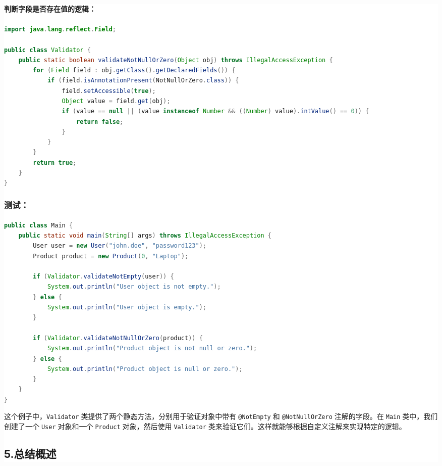 #### 判断字段是否存在值的逻辑：

```java
import java.lang.reflect.Field;

public class Validator {
    public static boolean validateNotNullOrZero(Object obj) throws IllegalAccessException {
        for (Field field : obj.getClass().getDeclaredFields()) {
            if (field.isAnnotationPresent(NotNullOrZero.class)) {
                field.setAccessible(true);
                Object value = field.get(obj);
                if (value == null || (value instanceof Number && ((Number) value).intValue() == 0)) {
                    return false;
                }
            }
        }
        return true;
    }
}

```

### 测试：

```java
public class Main {
    public static void main(String[] args) throws IllegalAccessException {
        User user = new User("john.doe", "password123");
        Product product = new Product(0, "Laptop");

        if (Validator.validateNotEmpty(user)) {
            System.out.println("User object is not empty.");
        } else {
            System.out.println("User object is empty.");
        }

        if (Validator.validateNotNullOrZero(product)) {
            System.out.println("Product object is not null or zero.");
        } else {
            System.out.println("Product object is null or zero.");
        }
    }
}

```

这个例子中，`Validator` 类提供了两个静态方法，分别用于验证对象中带有 `@NotEmpty` 和 `@NotNullOrZero` 注解的字段。在 `Main` 类中，我们创建了一个 `User` 对象和一个 `Product` 对象，然后使用 `Validator` 类来验证它们。这样就能够根据自定义注解来实现特定的逻辑。

5.总结概述
------
